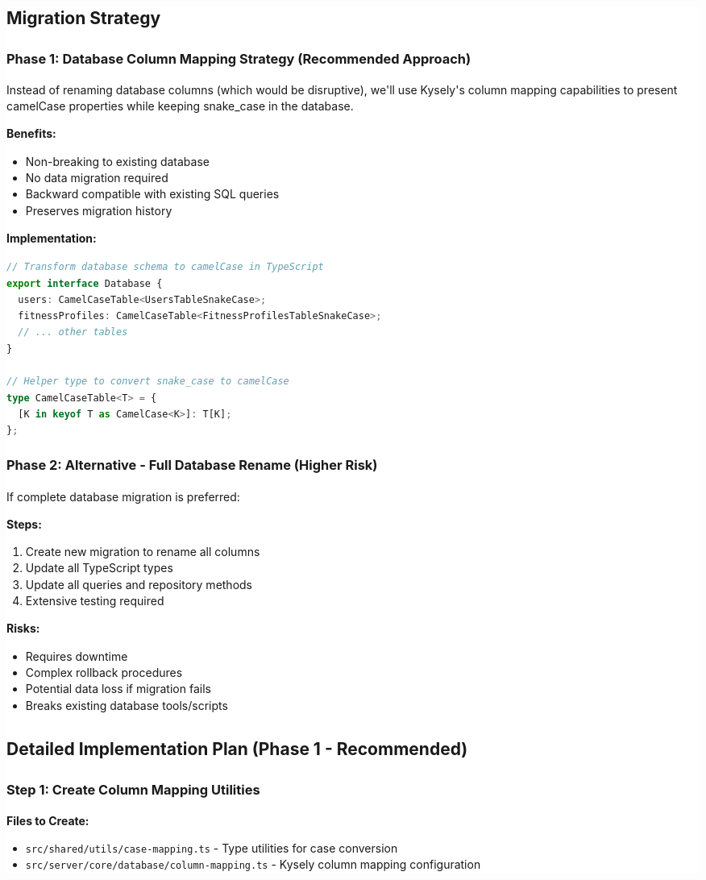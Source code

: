 ## Migration Strategy

### Phase 1: Database Column Mapping Strategy (Recommended Approach)

Instead of renaming database columns (which would be disruptive), we'll use Kysely's column mapping capabilities to present camelCase properties while keeping snake_case in the database.

**Benefits:**
- Non-breaking to existing database
- No data migration required
- Backward compatible with existing SQL queries
- Preserves migration history

**Implementation:**
```typescript
// Transform database schema to camelCase in TypeScript
export interface Database {
  users: CamelCaseTable<UsersTableSnakeCase>;
  fitnessProfiles: CamelCaseTable<FitnessProfilesTableSnakeCase>;
  // ... other tables
}

// Helper type to convert snake_case to camelCase
type CamelCaseTable<T> = {
  [K in keyof T as CamelCase<K>]: T[K];
};
```

### Phase 2: Alternative - Full Database Rename (Higher Risk)

If complete database migration is preferred:

**Steps:**
1. Create new migration to rename all columns
2. Update all TypeScript types
3. Update all queries and repository methods
4. Extensive testing required

**Risks:**
- Requires downtime
- Complex rollback procedures
- Potential data loss if migration fails
- Breaks existing database tools/scripts

## Detailed Implementation Plan (Phase 1 - Recommended)

### Step 1: Create Column Mapping Utilities
**Files to Create:**
- `src/shared/utils/case-mapping.ts` - Type utilities for case conversion
- `src/server/core/database/column-mapping.ts` - Kysely column mapping configuration
